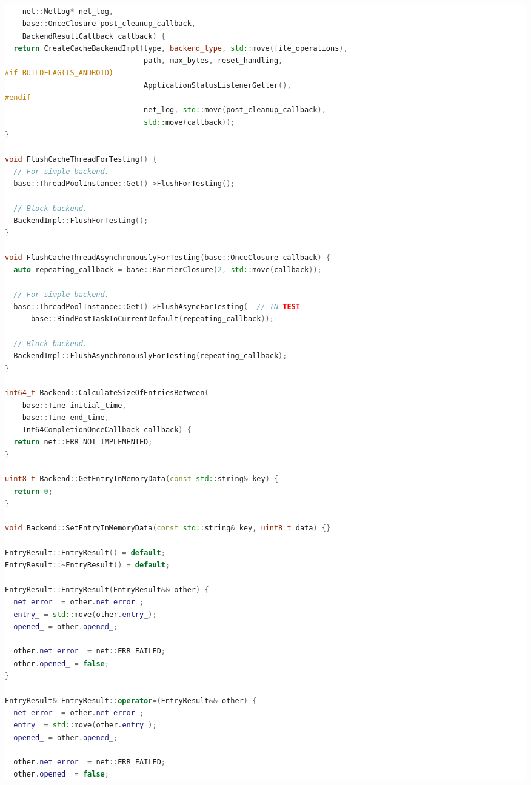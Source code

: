 ```cpp
    net::NetLog* net_log,
    base::OnceClosure post_cleanup_callback,
    BackendResultCallback callback) {
  return CreateCacheBackendImpl(type, backend_type, std::move(file_operations),
                                path, max_bytes, reset_handling,
#if BUILDFLAG(IS_ANDROID)
                                ApplicationStatusListenerGetter(),
#endif
                                net_log, std::move(post_cleanup_callback),
                                std::move(callback));
}

void FlushCacheThreadForTesting() {
  // For simple backend.
  base::ThreadPoolInstance::Get()->FlushForTesting();

  // Block backend.
  BackendImpl::FlushForTesting();
}

void FlushCacheThreadAsynchronouslyForTesting(base::OnceClosure callback) {
  auto repeating_callback = base::BarrierClosure(2, std::move(callback));

  // For simple backend.
  base::ThreadPoolInstance::Get()->FlushAsyncForTesting(  // IN-TEST
      base::BindPostTaskToCurrentDefault(repeating_callback));

  // Block backend.
  BackendImpl::FlushAsynchronouslyForTesting(repeating_callback);
}

int64_t Backend::CalculateSizeOfEntriesBetween(
    base::Time initial_time,
    base::Time end_time,
    Int64CompletionOnceCallback callback) {
  return net::ERR_NOT_IMPLEMENTED;
}

uint8_t Backend::GetEntryInMemoryData(const std::string& key) {
  return 0;
}

void Backend::SetEntryInMemoryData(const std::string& key, uint8_t data) {}

EntryResult::EntryResult() = default;
EntryResult::~EntryResult() = default;

EntryResult::EntryResult(EntryResult&& other) {
  net_error_ = other.net_error_;
  entry_ = std::move(other.entry_);
  opened_ = other.opened_;

  other.net_error_ = net::ERR_FAILED;
  other.opened_ = false;
}

EntryResult& EntryResult::operator=(EntryResult&& other) {
  net_error_ = other.net_error_;
  entry_ = std::move(other.entry_);
  opened_ = other.opened_;

  other.net_error_ = net::ERR_FAILED;
  other.opened_ = false;
```